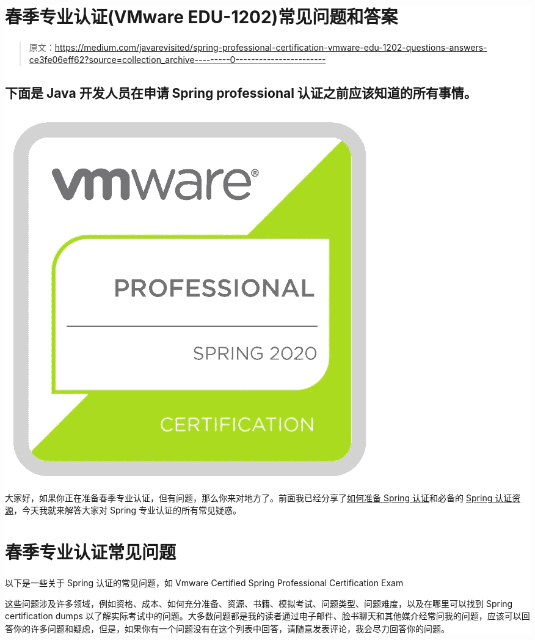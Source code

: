 # 春季专业认证(VMware EDU-1202)常见问题和答案

> 原文：<https://medium.com/javarevisited/spring-professional-certification-vmware-edu-1202-questions-answers-ce3fe06eff62?source=collection_archive---------0----------------------->

## 下面是 Java 开发人员在申请 Spring professional 认证之前应该知道的所有事情。

[![](img/6da9031f18ac8929bb46d07d0ff06f6c.png)](https://click.linksynergy.com/deeplink?id=JVFxdTr9V80&mid=39197&murl=https%3A%2F%2Fwww.udemy.com%2Fcourse%2Fspring-certified-tutorial%2F)

大家好，如果你正在准备春季专业认证，但有问题，那么你来对地方了。前面我已经分享了[如何准备 Spring 认证](/javarevisited/spring-professional-certification-vmware-edu-1202-the-ultimate-guide-to-pass-spring-11dab8d311c3)和必备的 [Spring 认证资源](/javarevisited/top-5-spring-professional-certification-exam-resources-for-java-developers-3ef9fa42fe13?source=---------38------------------)，今天我就来解答大家对 Spring 专业认证的所有常见疑惑。

# 春季专业认证常见问题

以下是一些关于 Spring 认证的常见问题，如 Vmware Certified Spring Professional Certification Exam

这些问题涉及许多领域，例如资格、成本、如何充分准备、资源、书籍、模拟考试、问题类型、问题难度，以及在哪里可以找到 Spring certification dumps 以了解实际考试中的问题。大多数问题都是我的读者通过电子邮件、脸书聊天和其他媒介经常问我的问题，应该可以回答你的许多问题和疑虑，但是，如果你有一个问题没有在这个列表中回答，请随意发表评论，我会尽力回答你的问题。
